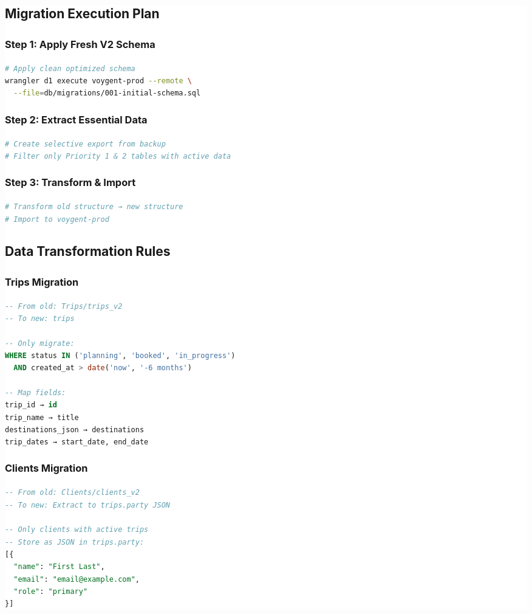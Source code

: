## Migration Execution Plan

### Step 1: Apply Fresh V2 Schema
```bash
# Apply clean optimized schema
wrangler d1 execute voygent-prod --remote \
  --file=db/migrations/001-initial-schema.sql
```

### Step 2: Extract Essential Data
```bash
# Create selective export from backup
# Filter only Priority 1 & 2 tables with active data
```

### Step 3: Transform & Import
```bash
# Transform old structure → new structure
# Import to voygent-prod
```

## Data Transformation Rules

### Trips Migration
```sql
-- From old: Trips/trips_v2
-- To new: trips

-- Only migrate:
WHERE status IN ('planning', 'booked', 'in_progress')
  AND created_at > date('now', '-6 months')

-- Map fields:
trip_id → id
trip_name → title
destinations_json → destinations
trip_dates → start_date, end_date
```

### Clients Migration
```sql
-- From old: Clients/clients_v2
-- To new: Extract to trips.party JSON

-- Only clients with active trips
-- Store as JSON in trips.party:
[{
  "name": "First Last",
  "email": "email@example.com",
  "role": "primary"
}]
```
